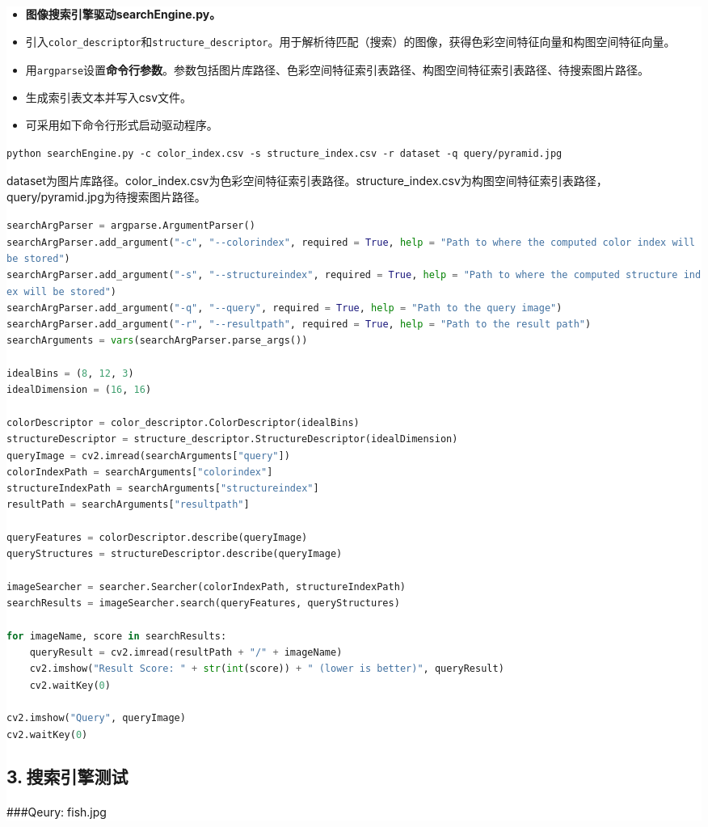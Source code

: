 * **图像搜索引擎驱动searchEngine.py。**

* 引入`color_descriptor`和`structure_descriptor`。用于解析待匹配（搜索）的图像，获得色彩空间特征向量和构图空间特征向量。
* 用`argparse`设置**命令行参数**。参数包括图片库路径、色彩空间特征索引表路径、构图空间特征索引表路径、待搜索图片路径。
* 生成索引表文本并写入csv文件。
* 可采用如下命令行形式启动驱动程序。

```
python searchEngine.py -c color_index.csv -s structure_index.csv -r dataset -q query/pyramid.jpg 
```

dataset为图片库路径。color\_index.csv为色彩空间特征索引表路径。structure\_index.csv为构图空间特征索引表路径，query/pyramid.jpg为待搜索图片路径。


```python
searchArgParser = argparse.ArgumentParser()
searchArgParser.add_argument("-c", "--colorindex", required = True, help = "Path to where the computed color index will be stored")
searchArgParser.add_argument("-s", "--structureindex", required = True, help = "Path to where the computed structure index will be stored")
searchArgParser.add_argument("-q", "--query", required = True, help = "Path to the query image")
searchArgParser.add_argument("-r", "--resultpath", required = True, help = "Path to the result path")
searchArguments = vars(searchArgParser.parse_args())

idealBins = (8, 12, 3)
idealDimension = (16, 16)

colorDescriptor = color_descriptor.ColorDescriptor(idealBins)
structureDescriptor = structure_descriptor.StructureDescriptor(idealDimension)
queryImage = cv2.imread(searchArguments["query"])
colorIndexPath = searchArguments["colorindex"]
structureIndexPath = searchArguments["structureindex"]
resultPath = searchArguments["resultpath"]

queryFeatures = colorDescriptor.describe(queryImage)
queryStructures = structureDescriptor.describe(queryImage)

imageSearcher = searcher.Searcher(colorIndexPath, structureIndexPath)
searchResults = imageSearcher.search(queryFeatures, queryStructures)

for imageName, score in searchResults:
	queryResult = cv2.imread(resultPath + "/" + imageName)
	cv2.imshow("Result Score: " + str(int(score)) + " (lower is better)", queryResult)
	cv2.waitKey(0)

cv2.imshow("Query", queryImage)
cv2.waitKey(0)
```


## 3. 搜索引擎测试
###Qeury: fish.jpg
